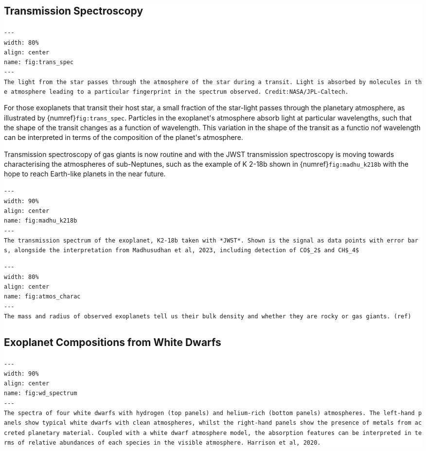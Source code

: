 
## Transmission Spectroscopy


```{figure} ../l10/figures/transmision_spec_webb.png
---
width: 80%
align: center
name: fig:trans_spec
---
The light from the star passes through the atmosphere of the star during a transit. Light is absorbed by molecules in the atmosphere leading to a particular fingerprint in the spectrum observed. Credit:NASA/JPL-Caltech.
```

For those exoplanets that transit their host star, a small fraction of the star-light passes through the planetary atmosphere, as illustrated by {numref}`fig:trans_spec`. Particles in the exoplanet's atmosphere absorb light at particular wavelengths, such that the shape of the transit changes as a function of wavelength. This variation in the shape of the transit as a functio nof wavelength can be interpreted in terms of the composition of the planet's atmosphere. 


Transmission spectroscopy of gas giants is now routine and with the JWST transmission spectroscopy is moving towards characterising the atmospheres of sub-Neptunes, such as the example of K 2-18b shown in {numref}`fig:madhu_k218b` with the hope to reach Earth-like planets in the near future. 


```{figure} ../l10/figures/madhusudhan_k218b.jpg
---
width: 90%
align: center
name: fig:madhu_k218b
---
The transmission spectrum of the exoplanet, K2-18b taken with *JWST*. Shown is the signal as data points with error bars, alongside the interpretation from Madhusudhan et al, 2023, including detection of CO$_2$ and CH$_4$
```








```{figure} ../l10/figures/Heng_Showman2015.png
---
width: 80%
align: center
name: fig:atmos_charac
---
The mass and radius of observed exoplanets tell us their bulk density and whether they are rocky or gas giants. (ref)
```

## Exoplanet Compositions from White Dwarfs


```{figure} ../l10/figures/wd_composition.jpg
---
width: 90%
align: center
name: fig:wd_spectrum
---
The spectra of four white dwarfs with hydrogen (top panels) and helium-rich (bottom panels) atmospheres. The left-hand panels show typical white dwarfs with clean atmospheres, whilst the right-hand panels show the presence of metals from accreted planetary material. Coupled with a white dwarf atmosphere model, the absorption features can be interpreted in terms of relative abundances of each species in the visible atmosphere. Harrison et al, 2020. 
```
